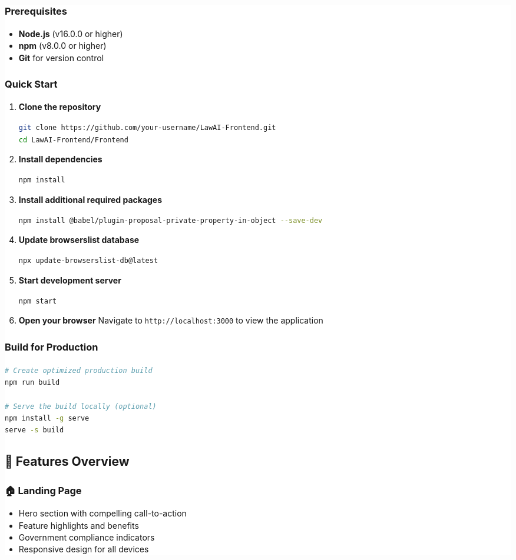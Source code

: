 ### Prerequisites
- **Node.js** (v16.0.0 or higher)
- **npm** (v8.0.0 or higher)
- **Git** for version control

### Quick Start

1. **Clone the repository**
   ```bash
   git clone https://github.com/your-username/LawAI-Frontend.git
   cd LawAI-Frontend/Frontend
   ```

2. **Install dependencies**
   ```bash
   npm install
   ```

3. **Install additional required packages**
   ```bash
   npm install @babel/plugin-proposal-private-property-in-object --save-dev
   ```

4. **Update browserslist database**
   ```bash
   npx update-browserslist-db@latest
   ```

5. **Start development server**
   ```bash
   npm start
   ```

6. **Open your browser**
   Navigate to `http://localhost:3000` to view the application

### Build for Production

```bash
# Create optimized production build
npm run build

# Serve the build locally (optional)
npm install -g serve
serve -s build
```

## 🎨 Features Overview

### 🏠 Landing Page
- Hero section with compelling call-to-action
- Feature highlights and benefits
- Government compliance indicators
- Responsive design for all devices
